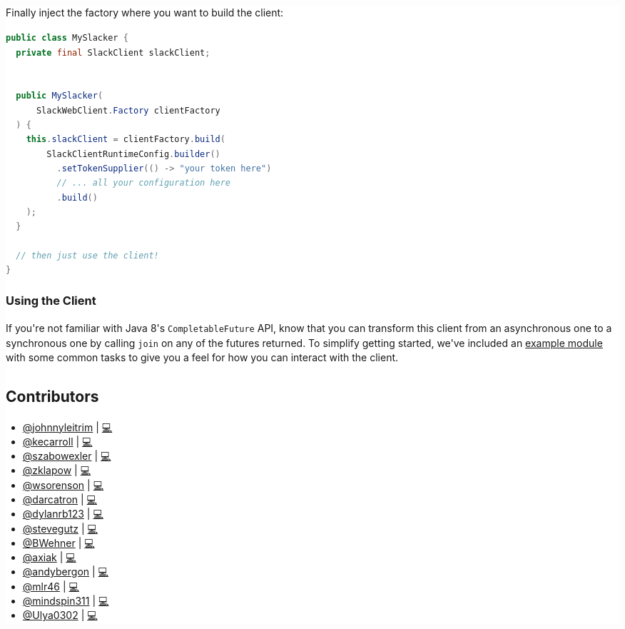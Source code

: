 Finally inject the factory where you want to build the client:

```java
public class MySlacker {
  private final SlackClient slackClient;
  
  
  public MySlacker(
      SlackWebClient.Factory clientFactory
  ) {
    this.slackClient = clientFactory.build(
        SlackClientRuntimeConfig.builder()
          .setTokenSupplier(() -> "your token here")
          // ... all your configuration here
          .build()
    );
  }
  
  // then just use the client!
}
```

### Using the Client

If you're not familiar with Java 8's `CompletableFuture` API, know that you can transform this client from an asynchronous one to a synchronous one by calling `join` on any of the futures returned. To simplify getting started, we've included an [example module](slack-java-client-examples) with some common tasks to give you a feel for how you can interact with the client.


## Contributors
 - [@johnnyleitrim](https://github.com/johnnyleitrim) | [:computer:](https://github.com/HubSpot/slack-client/commits?author=johnnyleitrim)
 - [@kecarroll](https://github.com/kecarroll) | [:computer:](https://github.com/HubSpot/slack-client/commits?author=kecarroll)
 - [@szabowexler](https://github.com/szabowexler) | [:computer:](https://github.com/HubSpot/slack-client/commits?author=szabowexler)
 - [@zklapow](https://github.com/zklapow) | [:computer:](https://github.com/HubSpot/slack-client/commits?author=zklapow)
 - [@wsorenson](https://github.com/wsorenson) | [:computer:](https://github.com/HubSpot/slack-client/commits?author=wsorenson)
 - [@darcatron](https://github.com/darcatron) | [:computer:](https://github.com/HubSpot/slack-client/commits?author=darcatron)
 - [@dylanrb123](https://github.com/dylanrb123) | [:computer:](https://github.com/HubSpot/slack-client/commits?author=dylanrb123)
 - [@stevegutz](https://github.com/stevegutz) | [:computer:](https://github.com/HubSpot/slack-client/commits?author=stevegutz)
 - [@BWehner](https://github.com/BWehner) | [:computer:](https://github.com/HubSpot/slack-client/commits?author=BWehner)
 - [@axiak](https://github.com/axiak) | [:computer:](https://github.com/HubSpot/slack-client/commits?author=axiak)
 - [@andybergon](https://github.com/andybergon) | [:computer:](https://github.com/HubSpot/slack-client/commits?author=andybergon)
 - [@mlr46](https://github.com/mlr46) | [:computer:](https://github.com/HubSpot/slack-client/commits?author=mlr46)
 - [@mindspin311](https://github.com/mindspin311) | [:computer:](https://github.com/HubSpot/slack-client/commits?author=mindspin311)
 - [@Ulya0302](https://github.com/Ulya0302) | [:computer:](https://github.com/HubSpot/slack-client/commits?author=Ulya0302)
